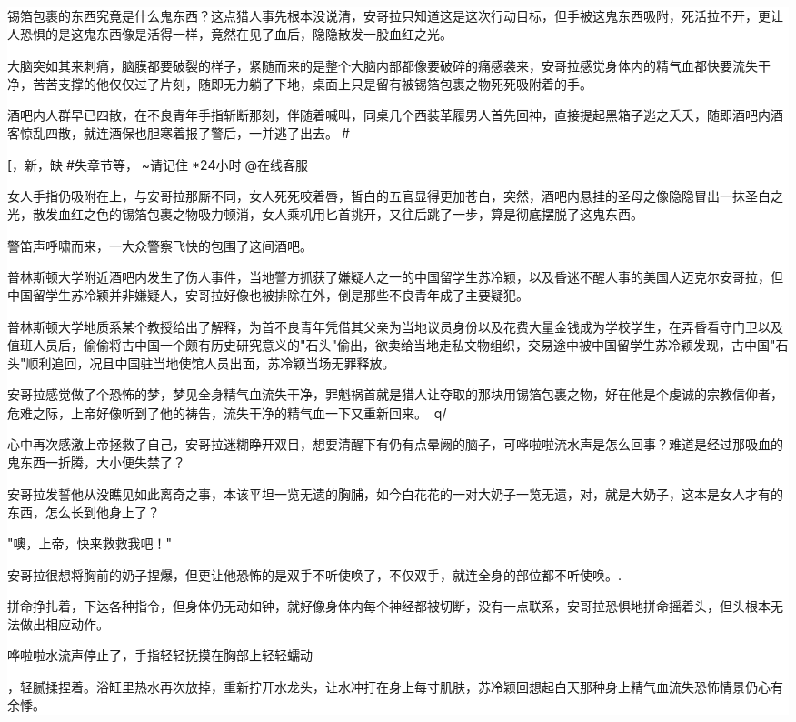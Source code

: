 
锡箔包裹的东西究竟是什么鬼东西？这点猎人事先根本没说清，安哥拉只知道这是这次行动目标，但手被这鬼东西吸附，死活拉不开，更让人恐惧的是这鬼东西像是活得一样，竟然在见了血后，隐隐散发一股血红之光。



大脑突如其来刺痛，脑膜都要破裂的样子，紧随而来的是整个大脑内部都像要破碎的痛感袭来，安哥拉感觉身体内的精气血都快要流失干净，苦苦支撑的他仅仅过了片刻，随即无力躺了下地，桌面上只是留有被锡箔包裹之物死死吸附着的手。



酒吧内人群早已四散，在不良青年手指斩断那刻，伴随着喊叫，同桌几个西装革履男人首先回神，直接提起黑箱子逃之夭夭，随即酒吧内酒客惊乱四散，就连酒保也胆寒着报了警后，一并逃了出去。 #

 [，新，缺 #失章节等， ~请记住 *24小时 @在线客服





女人手指仍吸附在上，与安哥拉那厮不同，女人死死咬着唇，皙白的五官显得更加苍白，突然，酒吧内悬挂的圣母之像隐隐冒出一抹圣白之光，散发血红之色的锡箔包裹之物吸力顿消，女人乘机用匕首挑开，又往后跳了一步，算是彻底摆脱了这鬼东西。



警笛声呼啸而来，一大众警察飞快的包围了这间酒吧。





普林斯顿大学附近酒吧内发生了伤人事件，当地警方抓获了嫌疑人之一的中国留学生苏冷颖，以及昏迷不醒人事的美国人迈克尔安哥拉，但中国留学生苏冷颖并非嫌疑人，安哥拉好像也被排除在外，倒是那些不良青年成了主要疑犯。





普林斯顿大学地质系某个教授给出了解释，为首不良青年凭借其父亲为当地议员身份以及花费大量金钱成为学校学生，在弄昏看守门卫以及值班人员后，偷偷将古中国一个颇有历史研究意义的"石头"偷出，欲卖给当地走私文物组织，交易途中被中国留学生苏冷颖发现，古中国"石头"顺利追回，况且中国驻当地使馆人员出面，苏冷颖当场无罪释放。





安哥拉感觉做了个恐怖的梦，梦见全身精气血流失干净，罪魁祸首就是猎人让夺取的那块用锡箔包裹之物，好在他是个虔诚的宗教信仰者，危难之际，上帝好像听到了他的祷告，流失干净的精气血一下又重新回来。  q/



心中再次感激上帝拯救了自己，安哥拉迷糊睁开双目，想要清醒下有仍有点晕阙的脑子，可哗啦啦流水声是怎么回事？难道是经过那吸血的鬼东西一折腾，大小便失禁了？



安哥拉发誓他从没瞧见如此离奇之事，本该平坦一览无遗的胸脯，如今白花花的一对大奶子一览无遗，对，就是大奶子，这本是女人才有的东西，怎么长到他身上了？





"噢，上帝，快来救救我吧！"



安哥拉很想将胸前的奶子捏爆，但更让他恐怖的是双手不听使唤了，不仅双手，就连全身的部位都不听使唤。.



拼命挣扎着，下达各种指令，但身体仍无动如钟，就好像身体内每个神经都被切断，没有一点联系，安哥拉恐惧地拼命摇着头，但头根本无法做出相应动作。





哗啦啦水流声停止了，手指轻轻抚摸在胸部上轻轻蠕动

，轻腻揉捏着。浴缸里热水再次放掉，重新拧开水龙头，让水冲打在身上每寸肌肤，苏冷颖回想起白天那种身上精气血流失恐怖情景仍心有余悸。

